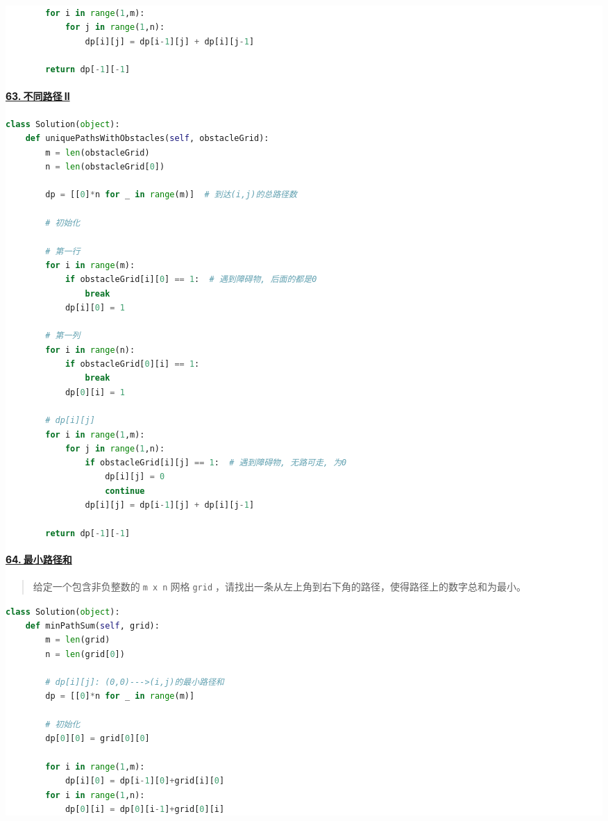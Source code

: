 ```python
        for i in range(1,m):
            for j in range(1,n):
                dp[i][j] = dp[i-1][j] + dp[i][j-1]
        
        return dp[-1][-1]
```



#### [63. 不同路径 II](https://leetcode-cn.com/problems/unique-paths-ii/)

```python
class Solution(object):
    def uniquePathsWithObstacles(self, obstacleGrid):
        m = len(obstacleGrid)
        n = len(obstacleGrid[0])
        
        dp = [[0]*n for _ in range(m)]  # 到达(i,j)的总路径数

        # 初始化
        
        # 第一行
        for i in range(m):
            if obstacleGrid[i][0] == 1:  # 遇到障碍物, 后面的都是0
                break
            dp[i][0] = 1

		# 第一列
        for i in range(n):
            if obstacleGrid[0][i] == 1:
                break
            dp[0][i] = 1

        # dp[i][j]
        for i in range(1,m):
            for j in range(1,n):
                if obstacleGrid[i][j] == 1:  # 遇到障碍物, 无路可走, 为0
                    dp[i][j] = 0
                    continue
                dp[i][j] = dp[i-1][j] + dp[i][j-1]

        return dp[-1][-1]
```

#### [64. 最小路径和](https://leetcode-cn.com/problems/minimum-path-sum/)

> 给定一个包含非负整数的 `m x n` 网格 `grid` ，请找出一条从左上角到右下角的路径，使得路径上的数字总和为最小。

```python
class Solution(object):
    def minPathSum(self, grid):
        m = len(grid)
        n = len(grid[0])

        # dp[i][j]: (0,0)--->(i,j)的最小路径和
        dp = [[0]*n for _ in range(m)]

        # 初始化
        dp[0][0] = grid[0][0]
        
        for i in range(1,m):
            dp[i][0] = dp[i-1][0]+grid[i][0]
        for i in range(1,n):
            dp[0][i] = dp[0][i-1]+grid[0][i]
```